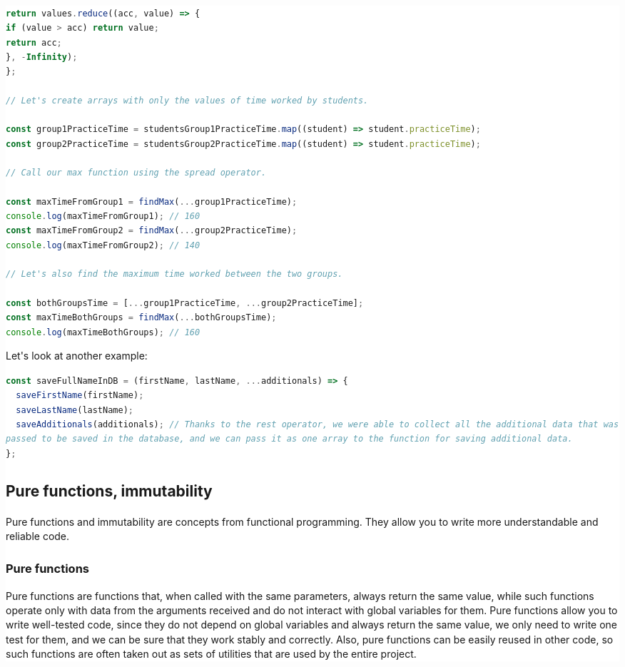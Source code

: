 ```javascript
return values.reduce((acc, value) => {
if (value > acc) return value;
return acc;
}, -Infinity);
};

// Let's create arrays with only the values ​​of time worked by students.

const group1PracticeTime = studentsGroup1PracticeTime.map((student) => student.practiceTime);
const group2PracticeTime = studentsGroup2PracticeTime.map((student) => student.practiceTime);

// Call our max function using the spread operator.

const maxTimeFromGroup1 = findMax(...group1PracticeTime);
console.log(maxTimeFromGroup1); // 160
const maxTimeFromGroup2 = findMax(...group2PracticeTime);
console.log(maxTimeFromGroup2); // 140

// Let's also find the maximum time worked between the two groups.

const bothGroupsTime = [...group1PracticeTime, ...group2PracticeTime];
const maxTimeBothGroups = findMax(...bothGroupsTime);
console.log(maxTimeBothGroups); // 160
```

Let's look at another example:

```javascript
const saveFullNameInDB = (firstName, lastName, ...additionals) => {
  saveFirstName(firstName);
  saveLastName(lastName);
  saveAdditionals(additionals); // Thanks to the rest operator, we were able to collect all the additional data that was passed to be saved in the database, and we can pass it as one array to the function for saving additional data.
};
```

## Pure functions, immutability

Pure functions and immutability are concepts from functional programming. They allow you to write more understandable and reliable code.

### Pure functions

Pure functions are functions that, when called with the same parameters, always return the same value, while such functions operate only with data from the arguments received and do not interact with global variables for them. Pure functions allow you to write well-tested code, since they do not depend on global variables and always return the same value, we only need to write one test for them, and we can be sure that they work stably and correctly. Also, pure functions can be easily reused in other code, so such functions are often taken out as sets of utilities that are used by the entire project.


[key]: value